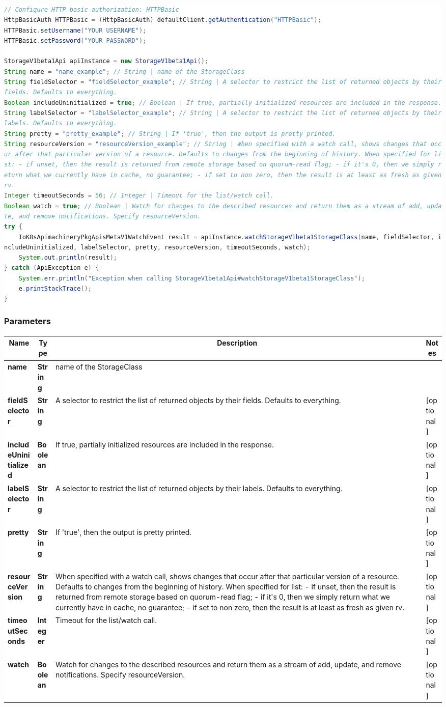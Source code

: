 ```java
// Configure HTTP basic authorization: HTTPBasic
HttpBasicAuth HTTPBasic = (HttpBasicAuth) defaultClient.getAuthentication("HTTPBasic");
HTTPBasic.setUsername("YOUR USERNAME");
HTTPBasic.setPassword("YOUR PASSWORD");

StorageV1beta1Api apiInstance = new StorageV1beta1Api();
String name = "name_example"; // String | name of the StorageClass
String fieldSelector = "fieldSelector_example"; // String | A selector to restrict the list of returned objects by their fields. Defaults to everything.
Boolean includeUninitialized = true; // Boolean | If true, partially initialized resources are included in the response.
String labelSelector = "labelSelector_example"; // String | A selector to restrict the list of returned objects by their labels. Defaults to everything.
String pretty = "pretty_example"; // String | If 'true', then the output is pretty printed.
String resourceVersion = "resourceVersion_example"; // String | When specified with a watch call, shows changes that occur after that particular version of a resource. Defaults to changes from the beginning of history. When specified for list: - if unset, then the result is returned from remote storage based on quorum-read flag; - if it's 0, then we simply return what we currently have in cache, no guarantee; - if set to non zero, then the result is at least as fresh as given rv.
Integer timeoutSeconds = 56; // Integer | Timeout for the list/watch call.
Boolean watch = true; // Boolean | Watch for changes to the described resources and return them as a stream of add, update, and remove notifications. Specify resourceVersion.
try {
    IoK8sApimachineryPkgApisMetaV1WatchEvent result = apiInstance.watchStorageV1beta1StorageClass(name, fieldSelector, includeUninitialized, labelSelector, pretty, resourceVersion, timeoutSeconds, watch);
    System.out.println(result);
} catch (ApiException e) {
    System.err.println("Exception when calling StorageV1beta1Api#watchStorageV1beta1StorageClass");
    e.printStackTrace();
}
```

### Parameters

Name | Type | Description  | Notes
------------- | ------------- | ------------- | -------------
 **name** | **String**| name of the StorageClass |
 **fieldSelector** | **String**| A selector to restrict the list of returned objects by their fields. Defaults to everything. | [optional]
 **includeUninitialized** | **Boolean**| If true, partially initialized resources are included in the response. | [optional]
 **labelSelector** | **String**| A selector to restrict the list of returned objects by their labels. Defaults to everything. | [optional]
 **pretty** | **String**| If &#39;true&#39;, then the output is pretty printed. | [optional]
 **resourceVersion** | **String**| When specified with a watch call, shows changes that occur after that particular version of a resource. Defaults to changes from the beginning of history. When specified for list: - if unset, then the result is returned from remote storage based on quorum-read flag; - if it&#39;s 0, then we simply return what we currently have in cache, no guarantee; - if set to non zero, then the result is at least as fresh as given rv. | [optional]
 **timeoutSeconds** | **Integer**| Timeout for the list/watch call. | [optional]
 **watch** | **Boolean**| Watch for changes to the described resources and return them as a stream of add, update, and remove notifications. Specify resourceVersion. | [optional]
